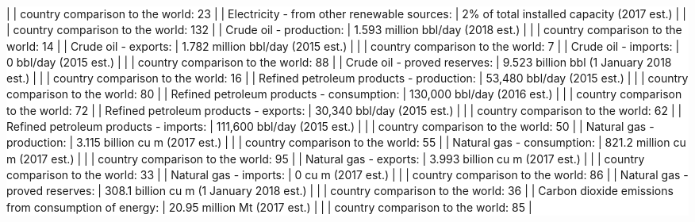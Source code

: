 | | country comparison to the world: 23 |
| Electricity - from other renewable sources: | 2% of total installed capacity (2017 est.) |
| | country comparison to the world: 132 |
| Crude oil - production: | 1.593 million bbl/day (2018 est.) |
| | country comparison to the world: 14 |
| Crude oil - exports: | 1.782 million bbl/day (2015 est.) |
| | country comparison to the world: 7 |
| Crude oil - imports: | 0 bbl/day (2015 est.) |
| | country comparison to the world: 88 |
| Crude oil - proved reserves: | 9.523 billion bbl (1 January 2018 est.) |
| | country comparison to the world: 16 |
| Refined petroleum products - production: | 53,480 bbl/day (2015 est.) |
| | country comparison to the world: 80 |
| Refined petroleum products - consumption: | 130,000 bbl/day (2016 est.) |
| | country comparison to the world: 72 |
| Refined petroleum products - exports: | 30,340 bbl/day (2015 est.) |
| | country comparison to the world: 62 |
| Refined petroleum products - imports: | 111,600 bbl/day (2015 est.) |
| | country comparison to the world: 50 |
| Natural gas - production: | 3.115 billion cu m (2017 est.) |
| | country comparison to the world: 55 |
| Natural gas - consumption: | 821.2 million cu m (2017 est.) |
| | country comparison to the world: 95 |
| Natural gas - exports: | 3.993 billion cu m (2017 est.) |
| | country comparison to the world: 33 |
| Natural gas - imports: | 0 cu m (2017 est.) |
| | country comparison to the world: 86 |
| Natural gas - proved reserves: | 308.1 billion cu m (1 January 2018 est.) |
| | country comparison to the world: 36 |
| Carbon dioxide emissions from consumption of energy: | 20.95 million Mt (2017 est.) |
| | country comparison to the world: 85 |

